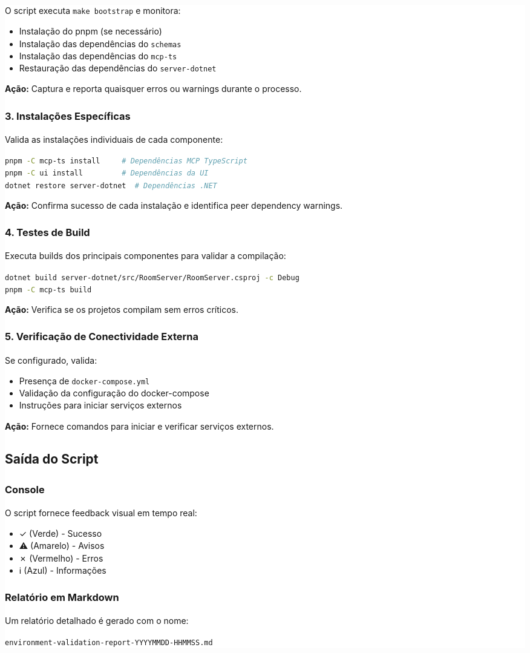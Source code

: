 O script executa `make bootstrap` e monitora:
- Instalação do pnpm (se necessário)
- Instalação das dependências do `schemas`
- Instalação das dependências do `mcp-ts`
- Restauração das dependências do `server-dotnet`

**Ação:** Captura e reporta quaisquer erros ou warnings durante o processo.

### 3. Instalações Específicas

Valida as instalações individuais de cada componente:

```bash
pnpm -C mcp-ts install     # Dependências MCP TypeScript
pnpm -C ui install         # Dependências da UI
dotnet restore server-dotnet  # Dependências .NET
```

**Ação:** Confirma sucesso de cada instalação e identifica peer dependency warnings.

### 4. Testes de Build

Executa builds dos principais componentes para validar a compilação:

```bash
dotnet build server-dotnet/src/RoomServer/RoomServer.csproj -c Debug
pnpm -C mcp-ts build
```

**Ação:** Verifica se os projetos compilam sem erros críticos.

### 5. Verificação de Conectividade Externa

Se configurado, valida:
- Presença de `docker-compose.yml`
- Validação da configuração do docker-compose
- Instruções para iniciar serviços externos

**Ação:** Fornece comandos para iniciar e verificar serviços externos.

## Saída do Script

### Console

O script fornece feedback visual em tempo real:
- ✓ (Verde) - Sucesso
- ⚠ (Amarelo) - Avisos
- ✗ (Vermelho) - Erros
- ℹ (Azul) - Informações

### Relatório em Markdown

Um relatório detalhado é gerado com o nome:
```
environment-validation-report-YYYYMMDD-HHMMSS.md
```
